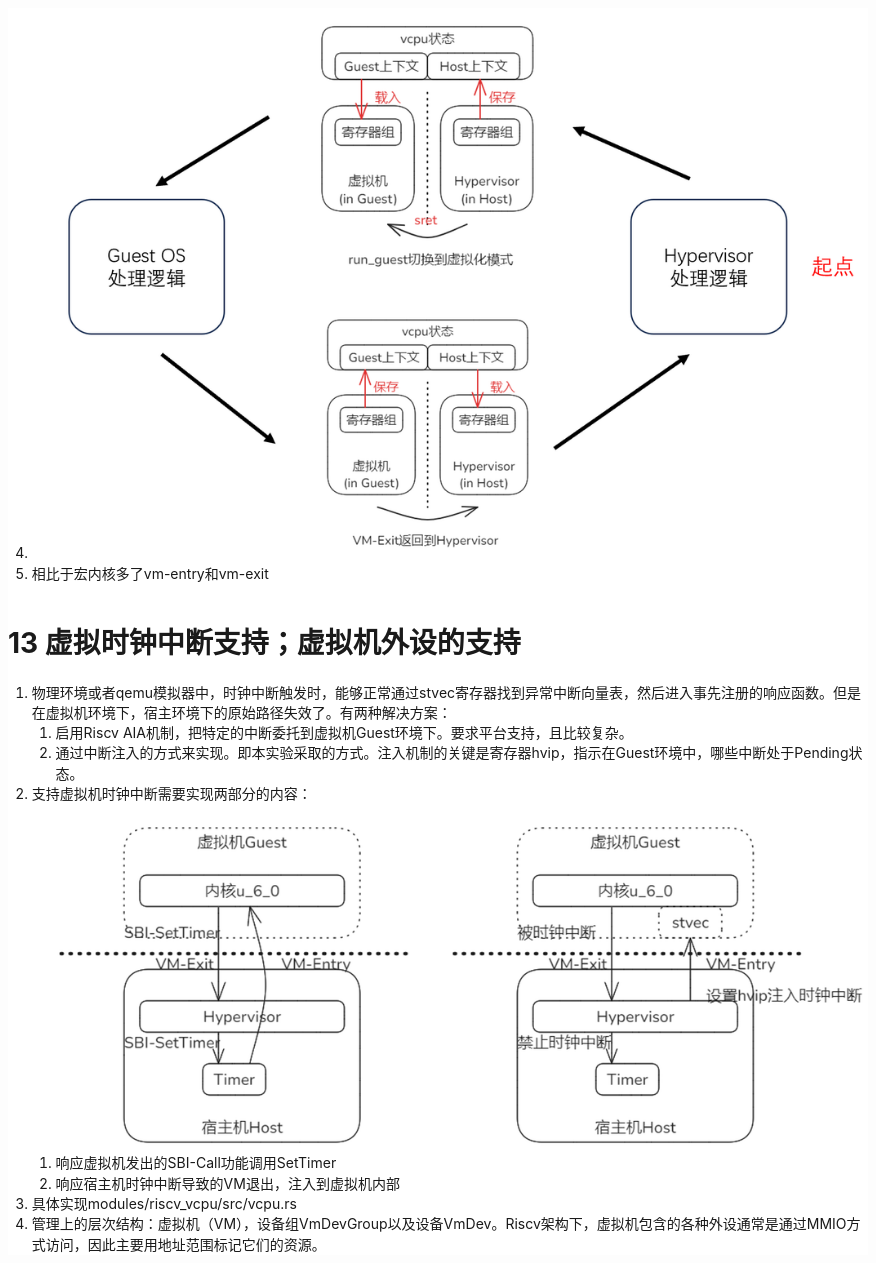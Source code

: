 4. ![](2025开源操作系统训练营总结-王扬\img\image-24.png)
5. 相比于宏内核多了vm-entry和vm-exit

# 13 虚拟时钟中断支持；虚拟机外设的支持
1. 物理环境或者qemu模拟器中，时钟中断触发时，能够正常通过stvec寄存器找到异常中断向量表，然后进入事先注册的响应函数。但是在虚拟机环境下，宿主环境下的原始路径失效了。有两种解决方案：
	1. 启用Riscv AIA机制，把特定的中断委托到虚拟机Guest环境下。要求平台支持，且比较复杂。
	2. 通过中断注入的方式来实现。即本实验采取的方式。注入机制的关键是寄存器hvip，指示在Guest环境中，哪些中断处于Pending状态。
2. 支持虚拟机时钟中断需要实现两部分的内容：
   ![](2025开源操作系统训练营总结-王扬\img\image-27.png)
	1. 响应虚拟机发出的SBI-Call功能调用SetTimer
	2. 响应宿主机时钟中断导致的VM退出，注入到虚拟机内部
3. 具体实现modules/riscv_vcpu/src/vcpu.rs
4. 管理上的层次结构：虚拟机（VM），设备组VmDevGroup以及设备VmDev。Riscv架构下，虚拟机包含的各种外设通常是通过MMIO方式访问，因此主要用地址范围标记它们的资源。
	